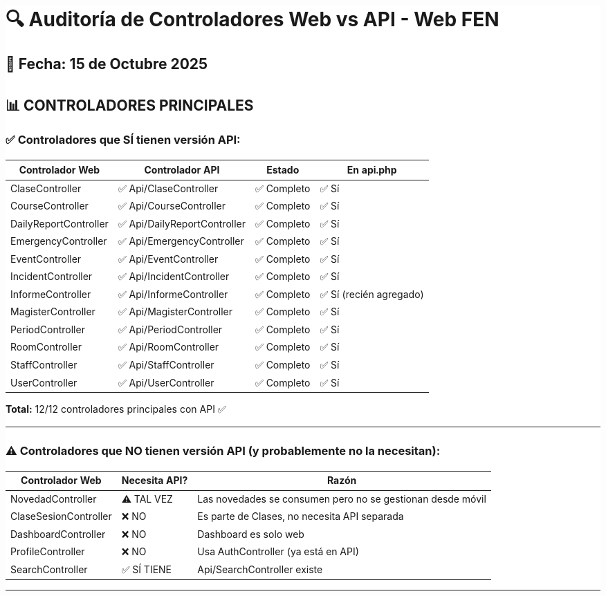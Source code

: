 # 🔍 Auditoría de Controladores Web vs API - Web FEN

## 📅 Fecha: 15 de Octubre 2025

## 📊 CONTROLADORES PRINCIPALES

### ✅ Controladores que SÍ tienen versión API:

| Controlador Web | Controlador API | Estado | En api.php |
|-----------------|-----------------|--------|------------|
| ClaseController | ✅ Api/ClaseController | ✅ Completo | ✅ Sí |
| CourseController | ✅ Api/CourseController | ✅ Completo | ✅ Sí |
| DailyReportController | ✅ Api/DailyReportController | ✅ Completo | ✅ Sí |
| EmergencyController | ✅ Api/EmergencyController | ✅ Completo | ✅ Sí |
| EventController | ✅ Api/EventController | ✅ Completo | ✅ Sí |
| IncidentController | ✅ Api/IncidentController | ✅ Completo | ✅ Sí |
| InformeController | ✅ Api/InformeController | ✅ Completo | ✅ Sí (recién agregado) |
| MagisterController | ✅ Api/MagisterController | ✅ Completo | ✅ Sí |
| PeriodController | ✅ Api/PeriodController | ✅ Completo | ✅ Sí |
| RoomController | ✅ Api/RoomController | ✅ Completo | ✅ Sí |
| StaffController | ✅ Api/StaffController | ✅ Completo | ✅ Sí |
| UserController | ✅ Api/UserController | ✅ Completo | ✅ Sí |

**Total:** 12/12 controladores principales con API ✅

---

### ⚠️ Controladores que NO tienen versión API (y probablemente no la necesitan):

| Controlador Web | Necesita API? | Razón |
|-----------------|---------------|-------|
| NovedadController | ⚠️ TAL VEZ | Las novedades se consumen pero no se gestionan desde móvil |
| ClaseSesionController | ❌ NO | Es parte de Clases, no necesita API separada |
| DashboardController | ❌ NO | Dashboard es solo web |
| ProfileController | ❌ NO | Usa AuthController (ya está en API) |
| SearchController | ✅ SÍ TIENE | Api/SearchController existe |

---